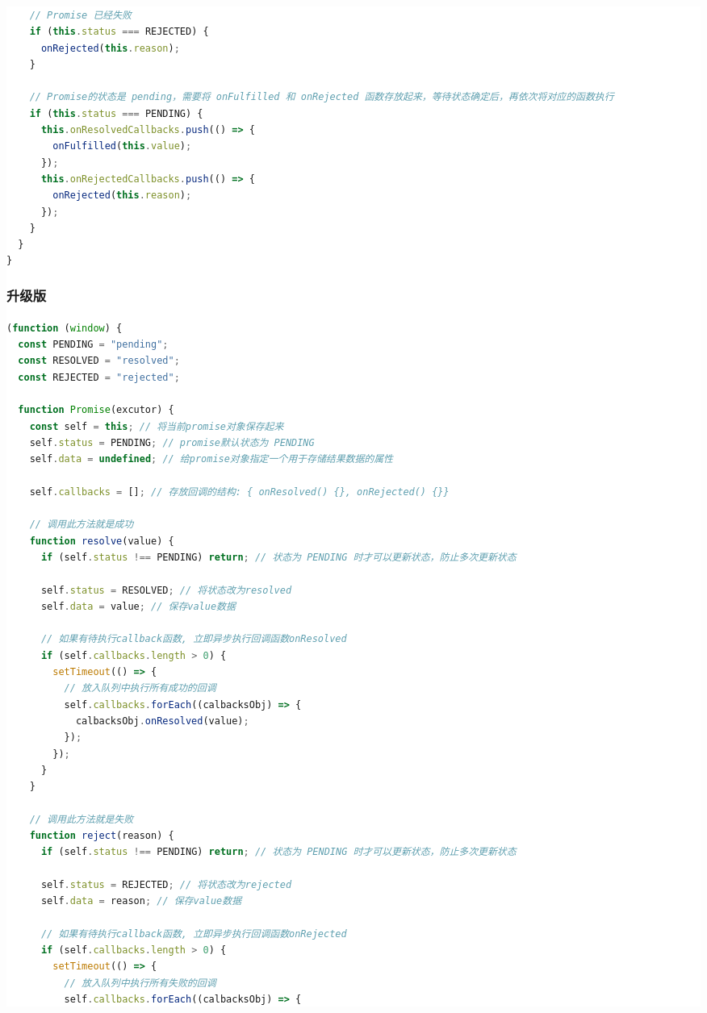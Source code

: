 ```javascript
    // Promise 已经失败
    if (this.status === REJECTED) {
      onRejected(this.reason);
    }

    // Promise的状态是 pending，需要将 onFulfilled 和 onRejected 函数存放起来，等待状态确定后，再依次将对应的函数执行
    if (this.status === PENDING) {
      this.onResolvedCallbacks.push(() => {
        onFulfilled(this.value);
      });
      this.onRejectedCallbacks.push(() => {
        onRejected(this.reason);
      });
    }
  }
}
```

### 升级版

```javascript
(function (window) {
  const PENDING = "pending";
  const RESOLVED = "resolved";
  const REJECTED = "rejected";

  function Promise(excutor) {
    const self = this; // 将当前promise对象保存起来
    self.status = PENDING; // promise默认状态为 PENDING
    self.data = undefined; // 给promise对象指定一个用于存储结果数据的属性

    self.callbacks = []; // 存放回调的结构: { onResolved() {}, onRejected() {}}

    // 调用此方法就是成功
    function resolve(value) {
      if (self.status !== PENDING) return; // 状态为 PENDING 时才可以更新状态，防止多次更新状态

      self.status = RESOLVED; // 将状态改为resolved
      self.data = value; // 保存value数据

      // 如果有待执行callback函数, 立即异步执行回调函数onResolved
      if (self.callbacks.length > 0) {
        setTimeout(() => {
          // 放入队列中执行所有成功的回调
          self.callbacks.forEach((calbacksObj) => {
            calbacksObj.onResolved(value);
          });
        });
      }
    }

    // 调用此方法就是失败
    function reject(reason) {
      if (self.status !== PENDING) return; // 状态为 PENDING 时才可以更新状态，防止多次更新状态

      self.status = REJECTED; // 将状态改为rejected
      self.data = reason; // 保存value数据

      // 如果有待执行callback函数, 立即异步执行回调函数onRejected
      if (self.callbacks.length > 0) {
        setTimeout(() => {
          // 放入队列中执行所有失败的回调
          self.callbacks.forEach((calbacksObj) => {
```